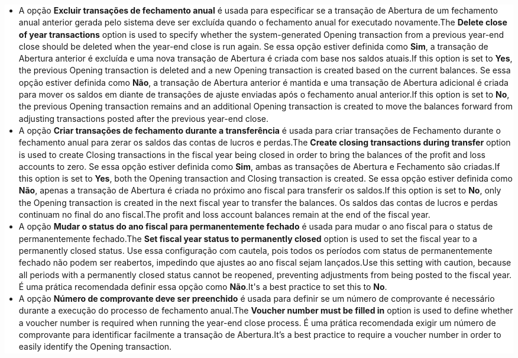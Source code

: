 -   <span data-ttu-id="a2dee-122">A opção **Excluir transações de fechamento anual** é usada para especificar se a transação de Abertura de um fechamento anual anterior gerada pelo sistema deve ser excluída quando o fechamento anual for executado novamente.</span><span class="sxs-lookup"><span data-stu-id="a2dee-122">The **Delete close of year transactions** option is used to specify whether the system-generated Opening transaction from a previous year-end close should be deleted when the year-end close is run again.</span></span> <span data-ttu-id="a2dee-123">Se essa opção estiver definida como **Sim**, a transação de Abertura anterior é excluída e uma nova transação de Abertura é criada com base nos saldos atuais.</span><span class="sxs-lookup"><span data-stu-id="a2dee-123">If this option is set to **Yes**, the previous Opening transaction is deleted and a new Opening transaction is created based on the current balances.</span></span> <span data-ttu-id="a2dee-124">Se essa opção estiver definida como **Não**, a transação de Abertura anterior é mantida e uma transação de Abertura adicional é criada para mover os saldos em diante de transações de ajuste enviadas após o fechamento anual anterior.</span><span class="sxs-lookup"><span data-stu-id="a2dee-124">If this option is set to **No**, the previous Opening transaction remains and an additional Opening transaction is created to move the balances forward from adjusting transactions posted after the previous year-end close.</span></span>
-   <span data-ttu-id="a2dee-125">A opção **Criar transações de fechamento durante a transferência** é usada para criar transações de Fechamento durante o fechamento anual para zerar os saldos das contas de lucros e perdas.</span><span class="sxs-lookup"><span data-stu-id="a2dee-125">The **Create closing transactions during transfer** option is used to create Closing transactions in the fiscal year being closed in order to bring the balances of the profit and loss accounts to zero.</span></span> <span data-ttu-id="a2dee-126">Se essa opção estiver definida como **Sim**, ambas as transações de Abertura e Fechamento são criadas.</span><span class="sxs-lookup"><span data-stu-id="a2dee-126">If this option is set to **Yes**, both the Opening transaction and Closing transaction is created.</span></span> <span data-ttu-id="a2dee-127">Se essa opção estiver definida como **Não**, apenas a transação de Abertura é criada no próximo ano fiscal para transferir os saldos.</span><span class="sxs-lookup"><span data-stu-id="a2dee-127">If this option is set to **No**, only the Opening transaction is created in the next fiscal year to transfer the balances.</span></span> <span data-ttu-id="a2dee-128">Os saldos das contas de lucros e perdas continuam no final do ano fiscal.</span><span class="sxs-lookup"><span data-stu-id="a2dee-128">The profit and loss account balances remain at the end of the fiscal year.</span></span>
-   <span data-ttu-id="a2dee-129">A opção **Mudar o status do ano fiscal para permanentemente fechado** é usada para mudar o ano fiscal para o status de permanentemente fechado.</span><span class="sxs-lookup"><span data-stu-id="a2dee-129">The **Set fiscal year status to permanently closed** option is used to set the fiscal year to a permanently closed status.</span></span> <span data-ttu-id="a2dee-130">Use essa configuração com cautela, pois todos os períodos com status de permanentemente fechado não podem ser reabertos, impedindo que ajustes ao ano fiscal sejam lançados.</span><span class="sxs-lookup"><span data-stu-id="a2dee-130">Use this setting with caution, because all periods with a permanently closed status cannot be reopened, preventing adjustments from being posted to the fiscal year.</span></span> <span data-ttu-id="a2dee-131">É uma prática recomendada definir essa opção como **Não**.</span><span class="sxs-lookup"><span data-stu-id="a2dee-131">It's a best practice to set this to **No**.</span></span>
-   <span data-ttu-id="a2dee-132">A opção **Número de comprovante deve ser preenchido** é usada para definir se um número de comprovante é necessário durante a execução do processo de fechamento anual.</span><span class="sxs-lookup"><span data-stu-id="a2dee-132">The **Voucher number must be filled in** option is used to define whether a voucher number is required when running the year-end close process.</span></span> <span data-ttu-id="a2dee-133">É uma prática recomendada exigir um número de comprovante para identificar facilmente a transação de Abertura.</span><span class="sxs-lookup"><span data-stu-id="a2dee-133">It’s a best practice to require a voucher number in order to easily identify the Opening transaction.</span></span>
